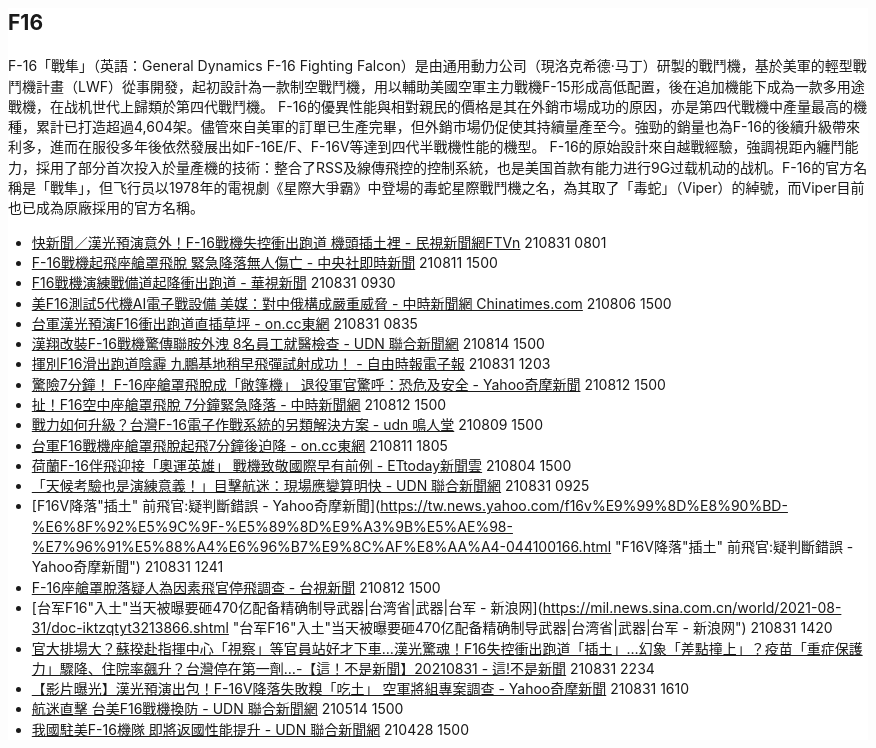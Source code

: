 ## F16

F-16「戰隼」（英語：General Dynamics F-16 Fighting Falcon）是由通用動力公司（現洛克希德·马丁）研製的戰鬥機，基於美軍的輕型戰鬥機計畫（LWF）從事開發，起初設計為一款制空戰鬥機，用以輔助美國空軍主力戰機F-15形成高低配置，後在追加機能下成為一款多用途戰機，在战机世代上歸類於第四代戰鬥機。
F-16的優異性能與相對親民的價格是其在外銷市場成功的原因，亦是第四代戰機中產量最高的機種，累計已打造超過4,604架。儘管來自美軍的訂單已生產完畢，但外銷市場仍促使其持續量產至今。強勁的銷量也為F-16的後續升級帶來利多，進而在服役多年後依然發展出如F-16E/F、F-16V等達到四代半戰機性能的機型。
F-16的原始設計來自越戰經驗，強調視距內纏鬥能力，採用了部分首次投入於量產機的技術：整合了RSS及線傳飛控的控制系統，也是美国首款有能力进行9G过载机动的战机。F-16的官方名稱是「戰隼」，但飞行员以1978年的電視劇《星際大爭霸》中登場的毒蛇星際戰鬥機之名，為其取了「毒蛇」（Viper）的綽號，而Viper目前也已成為原廠採用的官方名稱。
- [快新聞／漢光預演意外！F-16戰機失控衝出跑道 機頭插土裡 - 民視新聞網FTVn](https://www.ftvnews.com.tw/news/detail/2021831W0088 "快新聞／漢光預演意外！F-16戰機失控衝出跑道 機頭插土裡 - 民視新聞網FTVn") 210831 0801
- [F-16戰機起飛座艙罩飛脫 緊急降落無人傷亡 - 中央社即時新聞](https://www.cna.com.tw/news/firstnews/202108115006.aspx "F-16戰機起飛座艙罩飛脫 緊急降落無人傷亡 - 中央社即時新聞") 210811 1500
- [F16戰機演練戰備道起降衝出跑道 - 華視新聞](https://news.cts.com.tw/cts/society/202108/202108312054642.html "F16戰機演練戰備道起降衝出跑道 - 華視新聞") 210831 0930
- [美F16測試5代機AI電子戰設備 美媒：對中俄構成嚴重威脅 - 中時新聞網 Chinatimes.com](https://www.chinatimes.com/realtimenews/20210806006178-260409 "美F16測試5代機AI電子戰設備 美媒：對中俄構成嚴重威脅 - 中時新聞網 Chinatimes.com") 210806 1500
- [台軍漢光預演F16衝出跑道直插草坪 - on.cc東網](https://hk.on.cc/hk/bkn/cnt/cnnews/20210831/bkn-20210831083114484-0831_00952_001.html "台軍漢光預演F16衝出跑道直插草坪 - on.cc東網") 210831 0835
- [漢翔改裝F-16戰機驚傳聯胺外洩 8名員工就醫檢查 - UDN 聯合新聞網](https://udn.com/news/story/10930/5674085 "漢翔改裝F-16戰機驚傳聯胺外洩 8名員工就醫檢查 - UDN 聯合新聞網") 210814 1500
- [揮別F16滑出跑道陰霾 九鵬基地稍早飛彈試射成功！ - 自由時報電子報](https://news.ltn.com.tw/news/politics/breakingnews/3655933 "揮別F16滑出跑道陰霾 九鵬基地稍早飛彈試射成功！ - 自由時報電子報") 210831 1203
- [驚險7分鐘！ F-16座艙罩飛脫成「敞篷機」 退役軍官驚呼：恐危及安全 - Yahoo奇摩新聞](https://tw.news.yahoo.com/%E9%A9%9A%E9%9A%AA7%E5%88%86%E9%90%98-f-16%E5%BA%A7%E8%89%99%E7%BD%A9%E9%A3%9B%E8%84%AB%E6%88%90-%E6%95%9E%E7%AF%B7%E6%A9%9F-%E9%80%80%E5%BD%B9%E8%BB%8D%E5%AE%98%E9%A9%9A%E5%91%BC-085948476.html "驚險7分鐘！ F-16座艙罩飛脫成「敞篷機」 退役軍官驚呼：恐危及安全 - Yahoo奇摩新聞") 210812 1500
- [扯！F16空中座艙罩飛脫 7分鐘緊急降落 - 中時新聞網](https://www.chinatimes.com/newspapers/20210812000384-260118 "扯！F16空中座艙罩飛脫 7分鐘緊急降落 - 中時新聞網") 210812 1500
- [戰力如何升級？台灣F-16電子作戰系統的另類解決方案 - udn 鳴人堂](https://opinion.udn.com/opinion/story/120902/5655296 "戰力如何升級？台灣F-16電子作戰系統的另類解決方案 - udn 鳴人堂") 210809 1500
- [台軍F16戰機座艙罩飛脫起飛7分鐘後迫降 - on.cc東網](https://hk.on.cc/hk/bkn/cnt/cnnews/20210811/bkn-20210811172823932-0811_00952_001.html "台軍F16戰機座艙罩飛脫起飛7分鐘後迫降 - on.cc東網") 210811 1805
- [荷蘭F-16伴飛迎接「奧運英雄」 戰機致敬國際早有前例 - ETtoday新聞雲](https://www.ettoday.net/news/20210804/2048256.htm "荷蘭F-16伴飛迎接「奧運英雄」 戰機致敬國際早有前例 - ETtoday新聞雲") 210804 1500
- [「天候考驗也是演練意義！」目擊航迷：現場應變算明快 - UDN 聯合新聞網](https://udn.com/news/story/10930/5711027?from=udn-catebreaknews_ch2 "「天候考驗也是演練意義！」目擊航迷：現場應變算明快 - UDN 聯合新聞網") 210831 0925
- [F16V降落"插土" 前飛官:疑判斷錯誤 - Yahoo奇摩新聞](https://tw.news.yahoo.com/f16v%E9%99%8D%E8%90%BD-%E6%8F%92%E5%9C%9F-%E5%89%8D%E9%A3%9B%E5%AE%98-%E7%96%91%E5%88%A4%E6%96%B7%E9%8C%AF%E8%AA%A4-044100166.html "F16V降落"插土" 前飛官:疑判斷錯誤 - Yahoo奇摩新聞") 210831 1241
- [F-16座艙罩脫落疑人為因素飛官停飛調查 - 台視新聞](https://news.ttv.com.tw/news/11008120028300L "F-16座艙罩脫落疑人為因素飛官停飛調查 - 台視新聞") 210812 1500
- [台军F16"入土"当天被曝要砸470亿配备精确制导武器|台湾省|武器|台军 - 新浪网](https://mil.news.sina.com.cn/world/2021-08-31/doc-iktzqtyt3213866.shtml "台军F16"入土"当天被曝要砸470亿配备精确制导武器|台湾省|武器|台军 - 新浪网") 210831 1420
- [官大排場大？蘇揆赴指揮中心「視察」等官員站好才下車…漢光驚魂！F16失控衝出跑道「插土」…幻象「差點撞上」？疫苗「重症保護力」驟降、住院率飆升？台灣停在第一劑…-【這！不是新聞】20210831 - 這!不是新聞](https://www.youtube.com/watch?v=yt7Xu9AxdXw "官大排場大？蘇揆赴指揮中心「視察」等官員站好才下車…漢光驚魂！F16失控衝出跑道「插土」…幻象「差點撞上」？疫苗「重症保護力」驟降、住院率飆升？台灣停在第一劑…-【這！不是新聞】20210831 - 這!不是新聞") 210831 2234
- [【影片曝光】漢光預演出包！F-16V降落失敗糗「吃土」 空軍將組專案調查 - Yahoo奇摩新聞](https://tw.news.yahoo.com/%E6%BC%A2%E5%85%89%E6%BC%94%E7%BF%92%E9%A0%90%E6%BC%94%E5%87%BA%E5%8C%85-f16%E6%88%B0%E6%A9%9F%E8%B5%B7%E9%A3%9B%E5%A4%B1%E6%95%97-%E6%A9%9F%E9%A0%AD%E7%9B%B4%E6%8E%A5%E6%8F%92%E9%80%B2%E5%9C%9F%E8%A3%A1-005500432.html "【影片曝光】漢光預演出包！F-16V降落失敗糗「吃土」 空軍將組專案調查 - Yahoo奇摩新聞") 210831 1610
- [航迷直擊 台美F16戰機換防 - UDN 聯合新聞網](https://udn.com/news/story/10930/5456367 "航迷直擊 台美F16戰機換防 - UDN 聯合新聞網") 210514 1500
- [我國駐美F-16機隊 即將返國性能提升 - UDN 聯合新聞網](https://udn.com/news/story/10930/5420426 "我國駐美F-16機隊 即將返國性能提升 - UDN 聯合新聞網") 210428 1500
